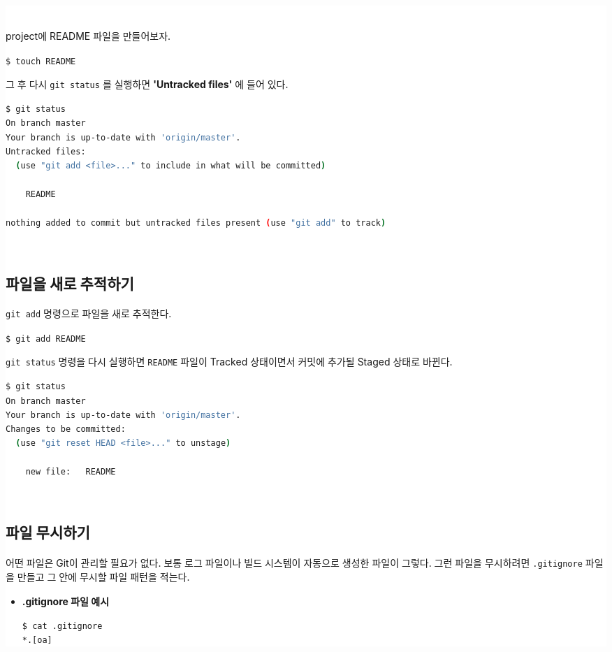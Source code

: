 <br>

project에 README 파일을 만들어보자.

```sh
$ touch README
```

그 후 다시 `git status` 를 실행하면 **'Untracked files'** 에 들어 있다.

```sh
$ git status
On branch master
Your branch is up-to-date with 'origin/master'.
Untracked files:
  (use "git add <file>..." to include in what will be committed)

    README

nothing added to commit but untracked files present (use "git add" to track)
```

<br>

## 파일을 새로 추적하기

`git add` 명령으로 파일을 새로 추적한다.

```sh
$ git add README
```

`git status` 명령을 다시 실행하면 `README` 파일이 Tracked 상태이면서 커밋에 추가될 Staged 상태로 바뀐다.

```sh
$ git status
On branch master
Your branch is up-to-date with 'origin/master'.
Changes to be committed:
  (use "git reset HEAD <file>..." to unstage)

    new file:   README
```

<br>

## 파일 무시하기

어떤 파일은 Git이 관리할 필요가 없다. 보통 로그 파일이나 빌드 시스템이 자동으로 생성한 파일이 그렇다. 그런 파일을 무시하려면 `.gitignore` 파일을 만들고 그 안에 무시할 파일 패턴을 적는다.

* **.gitignore 파일 예시**

  ```sh
  $ cat .gitignore
  *.[oa]
  ```
